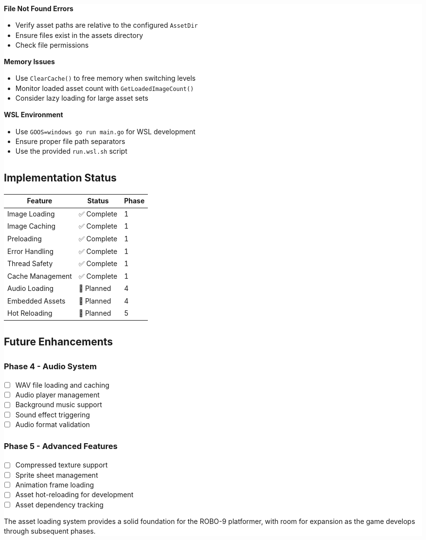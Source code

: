 **File Not Found Errors**
- Verify asset paths are relative to the configured `AssetDir`
- Ensure files exist in the assets directory
- Check file permissions

**Memory Issues**
- Use `ClearCache()` to free memory when switching levels
- Monitor loaded asset count with `GetLoadedImageCount()`
- Consider lazy loading for large asset sets

**WSL Environment**
- Use `GOOS=windows go run main.go` for WSL development
- Ensure proper file path separators
- Use the provided `run.wsl.sh` script

## Implementation Status

| Feature | Status | Phase |
|---------|--------|-------|
| Image Loading | ✅ Complete | 1 |
| Image Caching | ✅ Complete | 1 |
| Preloading | ✅ Complete | 1 |
| Error Handling | ✅ Complete | 1 |
| Thread Safety | ✅ Complete | 1 |
| Cache Management | ✅ Complete | 1 |
| Audio Loading | 🔄 Planned | 4 |
| Embedded Assets | 🔄 Planned | 4 |
| Hot Reloading | 🔄 Planned | 5 |

## Future Enhancements

### Phase 4 - Audio System
- [ ] WAV file loading and caching
- [ ] Audio player management
- [ ] Background music support
- [ ] Sound effect triggering
- [ ] Audio format validation

### Phase 5 - Advanced Features
- [ ] Compressed texture support
- [ ] Sprite sheet management
- [ ] Animation frame loading
- [ ] Asset hot-reloading for development
- [ ] Asset dependency tracking

The asset loading system provides a solid foundation for the ROBO-9 platformer, with room for expansion as the game develops through subsequent phases.
